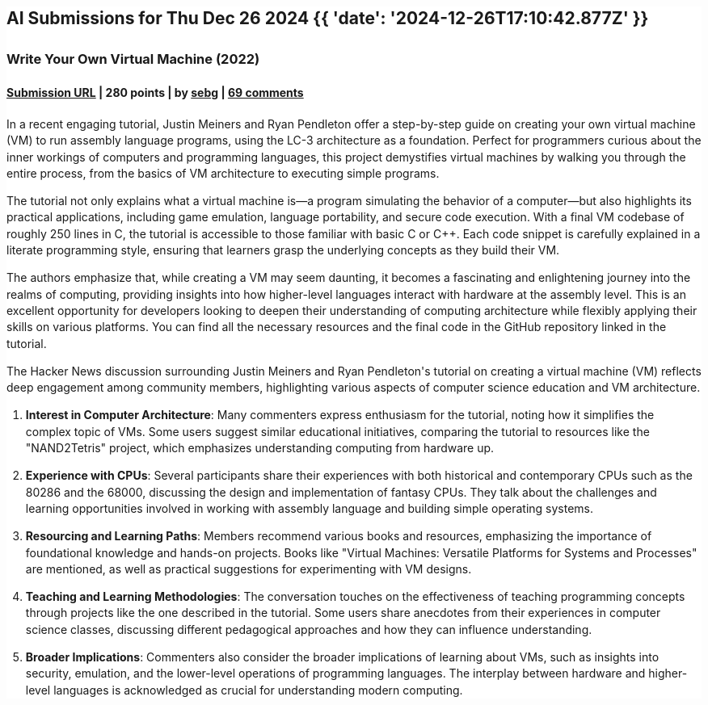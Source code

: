 ## AI Submissions for Thu Dec 26 2024 {{ 'date': '2024-12-26T17:10:42.877Z' }}

### Write Your Own Virtual Machine (2022)

#### [Submission URL](https://www.jmeiners.com/lc3-vm/) | 280 points | by [sebg](https://news.ycombinator.com/user?id=sebg) | [69 comments](https://news.ycombinator.com/item?id=42517164)

In a recent engaging tutorial, Justin Meiners and Ryan Pendleton offer a step-by-step guide on creating your own virtual machine (VM) to run assembly language programs, using the LC-3 architecture as a foundation. Perfect for programmers curious about the inner workings of computers and programming languages, this project demystifies virtual machines by walking you through the entire process, from the basics of VM architecture to executing simple programs.

The tutorial not only explains what a virtual machine is—a program simulating the behavior of a computer—but also highlights its practical applications, including game emulation, language portability, and secure code execution. With a final VM codebase of roughly 250 lines in C, the tutorial is accessible to those familiar with basic C or C++. Each code snippet is carefully explained in a literate programming style, ensuring that learners grasp the underlying concepts as they build their VM.

The authors emphasize that, while creating a VM may seem daunting, it becomes a fascinating and enlightening journey into the realms of computing, providing insights into how higher-level languages interact with hardware at the assembly level. This is an excellent opportunity for developers looking to deepen their understanding of computing architecture while flexibly applying their skills on various platforms. You can find all the necessary resources and the final code in the GitHub repository linked in the tutorial.

The Hacker News discussion surrounding Justin Meiners and Ryan Pendleton's tutorial on creating a virtual machine (VM) reflects deep engagement among community members, highlighting various aspects of computer science education and VM architecture.

1. **Interest in Computer Architecture**: Many commenters express enthusiasm for the tutorial, noting how it simplifies the complex topic of VMs. Some users suggest similar educational initiatives, comparing the tutorial to resources like the "NAND2Tetris" project, which emphasizes understanding computing from hardware up.

2. **Experience with CPUs**: Several participants share their experiences with both historical and contemporary CPUs such as the 80286 and the 68000, discussing the design and implementation of fantasy CPUs. They talk about the challenges and learning opportunities involved in working with assembly language and building simple operating systems.

3. **Resourcing and Learning Paths**: Members recommend various books and resources, emphasizing the importance of foundational knowledge and hands-on projects. Books like "Virtual Machines: Versatile Platforms for Systems and Processes" are mentioned, as well as practical suggestions for experimenting with VM designs.

4. **Teaching and Learning Methodologies**: The conversation touches on the effectiveness of teaching programming concepts through projects like the one described in the tutorial. Some users share anecdotes from their experiences in computer science classes, discussing different pedagogical approaches and how they can influence understanding.

5. **Broader Implications**: Commenters also consider the broader implications of learning about VMs, such as insights into security, emulation, and the lower-level operations of programming languages. The interplay between hardware and higher-level languages is acknowledged as crucial for understanding modern computing.
